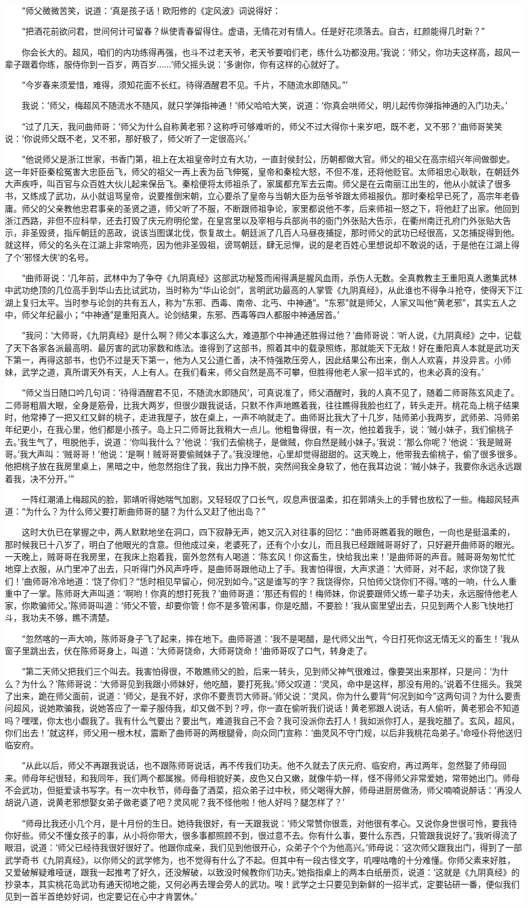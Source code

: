 　　“师父微微苦笑，说道：‘真是孩子话！欧阳修的《定风波》词说得好：

　　“把酒花前欲问君，世间何计可留春？纵使青春留得住。虚语，无情花对有情人。任是好花须落去。自古，红颜能得几时新？”

　　你会长大的。超风，咱们的内功练得再强，也斗不过老天爷，老天爷要咱们老，练什么功都没用。’我说：‘师父，你功夫这样高，超风一辈子跟着你练，服侍你到一百岁，两百岁……’师父摇头说：‘多谢你，你有这样的心就好了。

　　“今岁春来须爱惜，难得，须知花面不长红。待得酒醒君不见。千片，不随流水即随风。”’

　　我说：‘师父，梅超风不随流水不随风，就只学弹指神通！’师父哈哈大笑，说道：‘你真会哄师父，明儿起传你弹指神通的入门功夫。’

　　“过了几天，我问曲师哥：‘师父为什么自称黄老邪？这称呼可够难听的，师父不过大得你十来岁吧，既不老，又不邪？’曲师哥笑笑说：‘你说师父既不老，又不邪，那好极了，师父听了一定很高兴。’

　　“他说师父是浙江世家，书香门第，祖上在太祖皇帝时立有大功，一直封侯封公，历朝都做大官。师父的祖父在高宗绍兴年间做御史。这一年奸臣秦桧冤害大忠臣岳飞，师父的祖父一再上表为岳飞伸冤，皇帝和秦桧大怒，不但不准，还将他贬官。太师祖忠心耿耿，在朝廷外大声疾呼，叫百官与众百姓大伙儿起来保岳飞。秦桧便将太师祖杀了，家属都充军去云南。师父是在云南丽江出生的，他从小就读了很多书，又练成了武功，从小就诅骂皇帝，说要推倒宋朝，立心要杀了皇帝与当朝大臣为岳爷爷跟太师祖报仇。那时秦桧早已死了，高宗年老昏庸。师父的父亲教他忠君事亲的圣贤之道，师父听了不服，不断跟师祖争论，家里都说他不孝，后来师祖一怒之下，将他赶了出家。他回到浙江西路，非但不应科举，还去打毁了庆元府明伦堂，在皇宫里以及宰相与兵部尚书的衙门外张贴大告示，在衢州南迁孔府门外张贴大告示，非圣毁贤，指斥朝廷的恶政，说该当图谋北伐，恢复故土。朝廷派了几百人马昼夜捕捉，那时师父的武功已经很高，又怎捕捉得到他。就这样，师父的名头在江湖上非常响亮，因为他非圣毁祖，谤骂朝廷，肆无忌惮，说的是老百姓心里想说却不敢说的话，于是他在江湖上得了个‘邪怪大侠’的名号。

　　“曲师哥说：‘几年前，武林中为了争夺《九阴真经》这部武功秘笈而闹得满是腥风血雨，杀伤人无数。全真教教主王重阳真人邀集武林中武功绝顶的几位高手到华山去比试武功，当时称为“华山论剑”，言明武功最高的人掌管《九阴真经》，从此谁也不得争斗抢夺，使得天下江湖上复归太平。当时参与论剑的共有五人，称为“东邪、西毒、南帝、北丐、中神通”。“东邪”就是师父，人家又叫他“黄老邪”，其实五人之中，师父年纪最小；“中神通”是重阳真人。论剑结果，东邪、西毒等四人都服中神通居首。’

　　“我问：‘大师哥，《九阴真经》是什么啊？师父本事这么大，难道那个中神通还胜得过他？’曲师哥说：‘听人说，《九阴真经》之中，记载了天下各家各派最高明、最厉害的武功家数和练法。谁得到了这部书，照着其中的载录照练，那就能天下无敌！好在重阳真人本就是武功天下第一，再得这部书，也仍不过是天下第一，他为人又公道仁善，决不恃强欺压旁人，因此结果公布出来，倒人人欢喜，并没异言。小师妹，武学之道，真所谓天外有天，人上有人。在我们看来，师父自然是高不可攀，但胜得他老人家一招半式的，也未必真的没有。’

　　“师父当日随口吟几句词：‘待得酒醒君不见，不随流水即随风’，可真说准了，师父酒醒时，我的人真不见了，随着二师哥陈玄风走了。二师哥粗眉大眼，全身是筋骨，比我大两岁，但很少跟我说话，只默不作声地瞧着我，往往瞧得我脸也红了，转头走开。桃花岛上桃子结果时，他常捧了一把又红又鲜的桃子，走进我屋子，放在桌上，一声不响就走了。曲师哥比我大了十几岁，陆师弟小我两岁，武师弟、冯师弟年纪更小，在我心里，他们都是小孩子。岛上只二师哥比我稍大一点儿。他粗鲁得很，有一次，他拉着我手，说：‘贼小妹子，我们偷桃子去。’我生气了，甩脱他手，说道：‘你叫我什么？’他说：‘我们去偷桃子，是做贼，你自然是贼小妹子。’我说：‘那么你呢？’他说：‘我是贼哥哥。’我大声叫：‘贼哥哥！’他说：‘是啊！贼哥哥要偷贼妹子了。’我没理他，心里却觉得甜甜的。这天晚上，他带我去偷桃子，偷了很多很多。他把桃子放在我房里桌上，黑暗之中，他忽然抱住了我，我出力挣不脱，突然间我全身软了，他在我耳边说：‘贼小妹子，我要你永远永远跟着我，决不分开。’”

　　一阵红潮涌上梅超风的脸，郭靖听得她喘气加剧，又轻轻叹了口长气，叹息声很温柔，扣在郭靖头上的手臂也放松了一些。梅超风轻声道：“为什么？为什么师父要打断曲师哥的腿？为什么又赶了他出岛？”

　　这时大仇已在掌握之中，两人默默地坐在洞口，四下寂静无声，她又沉入对往事的回忆：“曲师哥瞧着我的眼色，一向也是挺温柔的，那时候我已十八岁了，明白了他眼光的含意。但他成过亲，老婆死了，还有个小女儿，而且我已经跟贼哥哥好了，只好避开曲师哥的眼光。一天晚上，贼哥哥在我房里，在我床上抱着我，窗外忽然有人喝道：‘陈玄风！你这畜生，快给我出来！’是曲师哥的声音。贼哥哥匆匆忙忙地穿上衣服，从门里冲了出去，只听得门外风声呼呼，是曲师哥跟他动上了手。我害怕得很，大声求道：‘大师哥，对不起，求你饶了我们！’曲师哥冷冷地道：‘饶了你们？“恁时相见早留心，何况到如今。”这是谁写的字？我饶得你，只怕师父饶你们不得。’喀的一响，什么人重重中了一掌。陈师哥大声叫道：‘啊哟！你真的想打死我？’曲师哥道：‘那还有假的！梅师妹，你说要跟师父练一辈子功夫，永远服侍他老人家，你欺骗师父。’陈师哥叫道：‘师父不管，却要你管！你不是多管闲事，你是吃醋，不要脸！’我从窗里望出去，只见到两个人影飞快地打斗，我功夫不够，瞧不清楚。

　　“忽然喀的一声大响，陈师哥身子飞了起来，摔在地下。曲师哥道：‘我不是喝醋，是代师父出气，今日打死你这无情无义的畜生！’我从窗子里跳出去，伏在陈师哥身上，叫道：‘大师哥饶命，大师哥饶命！’曲师哥叹了口气，转身走了。

　　“第二天师父把我们三个叫去。我害怕得很，不敢瞧师父的脸，后来一转头，见到师父神气很难过，像要哭出来那样，只是问：‘为什么？为什么？’陈师哥说：‘大师哥见到我跟小师妹好，他吃醋，要打死我。’师父叹道：‘灵风，命中是这样，那没有用的。’说着不住摇头。我哭了出来，跪在师父面前，说道：‘师父，是我不好，求你不要责罚大师哥。’师父说：‘灵风，你为什么要背“何况到如今”这两句词？为什么要责问超风，说她欺骗我，说她答应了一辈子服侍我，却又做不到？哼，你一直在偷听我们说话！黄老邪跟人说话，有人偷听，黄老邪会不知道吗？嘿嘿，你太也小觑我了。我有什么气要出？要出气，难道我自己不会？我可没派你去打人！我如派你打人，是我吃醋了。玄风，超风，你们出去！’就这样，师父用一根木杖，震断了曲师哥的两根腿骨，向众同门宣称：‘曲灵风不守门规，以后非我桃花岛弟子。’命哑仆将他送归临安府。

　　“从此以后，师父不再跟我说话，也不跟陈师哥说话，再不传我们功夫。他不久就去了庆元府、临安府，再过两年，忽然娶了师母回来。师母年纪很轻，和我同年，我们两个都属猴。师母相貌好美，皮色又白又嫩，就像牛奶一样，怪不得师父非常爱她，常带她出门。师母不会武功，但挺爱读书写字。有一次中秋节，师母备了酒菜，招众弟子过中秋，师父喝得大醉，师母进厨房做汤，师父喃喃说醉话：‘再没人胡说八道，说黄老邪想娶女弟子做老婆了吧？灵风呢？我不怪他啦！他人好吗？腿怎样了？’

　　“师母比我还小几个月，是十月份的生日。她待我很好，有一天跟我说：‘师父常赞你很乖，对他很有孝心。又说你身世很可怜，要我待你好些。师父不懂女孩子的事，从小将你带大，很多事都照顾不到，很过意不去。你有什么事，要什么东西，只管跟我说好了。’我听得流了眼泪，说道：‘师父已经待我很好很好了。他跟你成亲，我们见到他很开心，众弟子个个为他高兴。’师母说：‘这次师父跟我出门，得到了一部武学奇书《九阴真经》，以你师父的武学修为，也不觉得有什么了不起。但其中有一段古怪文字，叽哩咕噜的十分难懂。你师父素来好胜，又爱破解疑难哑谜，跟我一起推考了好久，还没解破，以致没时候教你们功夫。’她指指桌上的两本白纸册页，说道：‘这就是《九阴真经》的抄录本，其实桃花岛武功有通天彻地之能，又何必再去理会旁人的武功。唉！武学之士只要见到新鲜的一招半式，定要钻研一番，便似我们见到一首半首绝妙好词，也定要记在心中才肯罢休。’
